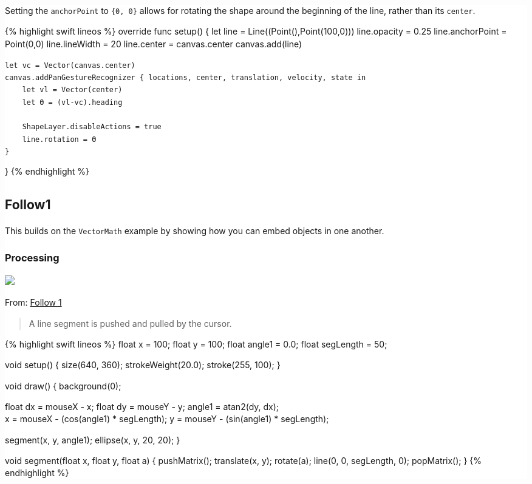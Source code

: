 Setting the `anchorPoint` to `{0, 0}` allows for rotating the shape around the beginning of the line, rather than its `center`.

{% highlight swift lineos %}
override func setup() {
    let line = Line((Point(),Point(100,0)))
    line.opacity = 0.25
    line.anchorPoint = Point(0,0)
    line.lineWidth = 20
    line.center = canvas.center
    canvas.add(line)

    let vc = Vector(canvas.center)
    canvas.addPanGestureRecognizer { locations, center, translation, velocity, state in
        let vl = Vector(center)
        let Θ = (vl-vc).heading

        ShapeLayer.disableActions = true
        line.rotation = Θ
    }
}
{% endhighlight %}

## Follow1
This builds on the `VectorMath` example by showing how you can embed objects in one another.

### Processing
![](Follow1_P5.png)

From: [Follow 1](https://processing.org/examples/follow1.html) 

> A line segment is pushed and pulled by the cursor.

{% highlight swift lineos %}
float x = 100;
float y = 100;
float angle1 = 0.0;
float segLength = 50;

void setup() {
  size(640, 360);
  strokeWeight(20.0);
  stroke(255, 100);
}

void draw() {
  background(0);
  
  float dx = mouseX - x;
  float dy = mouseY - y;
  angle1 = atan2(dy, dx);  
  x = mouseX - (cos(angle1) * segLength);
  y = mouseY - (sin(angle1) * segLength);
 
  segment(x, y, angle1); 
  ellipse(x, y, 20, 20);
}

void segment(float x, float y, float a) {
  pushMatrix();
  translate(x, y);
  rotate(a);
  line(0, 0, segLength, 0);
  popMatrix();
}
{% endhighlight %}
